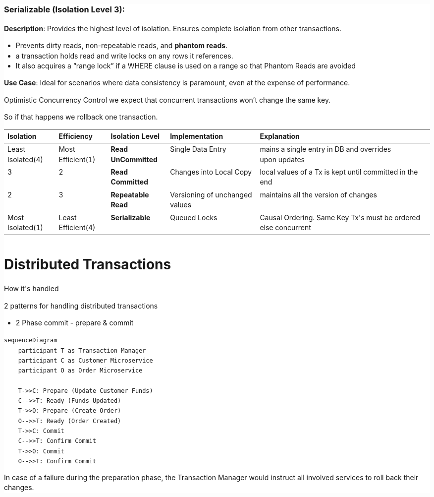### Serializable (Isolation Level 3):

**Description**: Provides the highest level of isolation. Ensures complete
isolation from other transactions.

- Prevents dirty reads, non-repeatable reads, and **phantom reads**.
- a transaction holds read and write locks on any rows it references.
- It also acquires a “range lock” if a WHERE clause is used on a range so that
  Phantom Reads are avoided

**Use Case**: Ideal for scenarios where data consistency is paramount, even at
the expense of performance.

Optimistic Concurrency Control we expect that concurrent transactions won’t
change the same key.

So if that happens we rollback one transaction.

| Isolation         | Efficiency         | Isolation Level      | Implementation                 | Explanation                                                    |
|:------------------|:-------------------|:---------------------|:-------------------------------|:---------------------------------------------------------------|
| Least Isolated(4) | Most Efficient(1)  | **Read UnCommitted** | Single Data Entry              | mains a single entry in DB and overrides <br/> upon updates    |
| 3                 | 2                  | **Read Committed**   | Changes into Local Copy        | local values of a Tx is kept until committed in the end        |
| 2                 | 3                  | **Repeatable Read**  | Versioning of unchanged values | maintains all the version of changes                           |
| Most Isolated(1)  | Least Efficient(4) | **Serializable**     | Queued Locks                   | Causal Ordering. Same Key Tx's must be ordered else concurrent |

# Distributed Transactions

How it's handled

2 patterns for handling distributed transactions

- 2 Phase commit - prepare & commit

```mermaid!
sequenceDiagram
    participant T as Transaction Manager
    participant C as Customer Microservice
    participant O as Order Microservice

    T->>C: Prepare (Update Customer Funds)
    C-->>T: Ready (Funds Updated)
    T->>O: Prepare (Create Order)
    O-->>T: Ready (Order Created)
    T->>C: Commit
    C-->>T: Confirm Commit
    T->>O: Commit
    O-->>T: Confirm Commit
```

In case of a failure during the preparation phase, the Transaction Manager would
instruct all involved services to roll back their changes.
